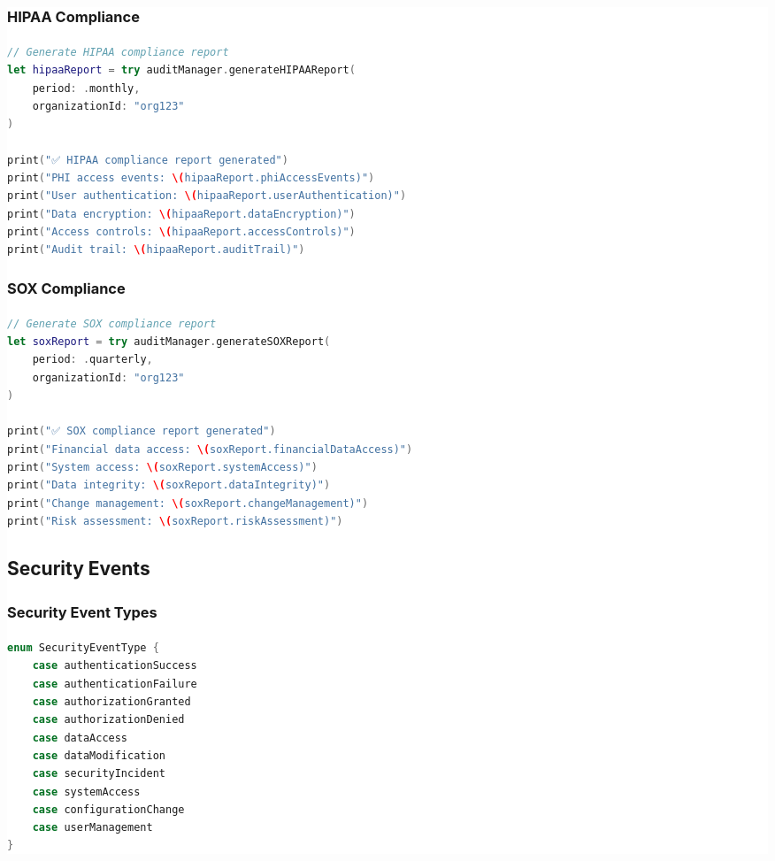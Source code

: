 ### HIPAA Compliance

```swift
// Generate HIPAA compliance report
let hipaaReport = try auditManager.generateHIPAAReport(
    period: .monthly,
    organizationId: "org123"
)

print("✅ HIPAA compliance report generated")
print("PHI access events: \(hipaaReport.phiAccessEvents)")
print("User authentication: \(hipaaReport.userAuthentication)")
print("Data encryption: \(hipaaReport.dataEncryption)")
print("Access controls: \(hipaaReport.accessControls)")
print("Audit trail: \(hipaaReport.auditTrail)")
```

### SOX Compliance

```swift
// Generate SOX compliance report
let soxReport = try auditManager.generateSOXReport(
    period: .quarterly,
    organizationId: "org123"
)

print("✅ SOX compliance report generated")
print("Financial data access: \(soxReport.financialDataAccess)")
print("System access: \(soxReport.systemAccess)")
print("Data integrity: \(soxReport.dataIntegrity)")
print("Change management: \(soxReport.changeManagement)")
print("Risk assessment: \(soxReport.riskAssessment)")
```

## Security Events

### Security Event Types

```swift
enum SecurityEventType {
    case authenticationSuccess
    case authenticationFailure
    case authorizationGranted
    case authorizationDenied
    case dataAccess
    case dataModification
    case securityIncident
    case systemAccess
    case configurationChange
    case userManagement
}
```
